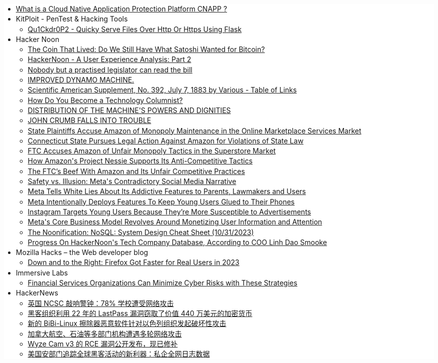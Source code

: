   - [What is a Cloud Native Application Protection Platform CNAPP ?](https://lab.wallarm.com/what/cloud-native-application-protection-platform-cnapp-empowering-secure-and-resilient-cloud-native-applications/)
- KitPloit - PenTest & Hacking Tools
  - [Qu1Ckdr0P2 - Quicky Serve Files Over Http Or Https Using Flask](http://www.kitploit.com/2023/10/qu1ckdr0p2-quicky-serve-files-over-http.html)
- Hacker Noon
  - [The Coin That Lived:
Do We Still Have What Satoshi Wanted for Bitcoin?](https://hackernoon.com/the-coin-that-lived-do-we-still-have-what-satoshi-wanted-for-bitcoin?source=rss)
  - [HackerNoon - A User Experience Analysis: Part 2](https://hackernoon.com/hackernoon-a-user-experience-analysis-part-2?source=rss)
  - [Nobody but a practised legislator can read the bill](https://hackernoon.com/nobody-but-a-practised-legislator-can-read-the-bill?source=rss)
  - [IMPROVED DYNAMO MACHINE.](https://hackernoon.com/improved-dynamo-machine?source=rss)
  - [Scientific American Supplement, No. 392, July 7, 1883 by Various - Table of Links](https://hackernoon.com/scientific-american-supplement-no-392-july-7-1883-by-various-table-of-links?source=rss)
  - [How Do You Become a Technology Columnist?](https://hackernoon.com/how-do-you-become-a-technology-columnist?source=rss)
  - [DISTRIBUTION OF THE MACHINE'S POWERS AND DIGNITIES](https://hackernoon.com/distribution-of-the-machines-powers-and-dignities?source=rss)
  - [JOHN CRUMB FALLS INTO TROUBLE](https://hackernoon.com/john-crumb-falls-into-trouble?source=rss)
  - [State Plaintiffs Accuse Amazon of Monopoly Maintenance in the Online Marketplace Services Market](https://hackernoon.com/state-plaintiffs-accuse-amazon-of-monopoly-maintenance-in-the-online-marketplace-services-market?source=rss)
  - [Connecticut State Pursues Legal Action Against Amazon for Violations of State Law](https://hackernoon.com/connecticut-state-pursues-legal-action-against-amazon-for-violations-of-state-law?source=rss)
  - [FTC Accuses Amazon of Unfair Monopoly Tactics in the Superstore Market](https://hackernoon.com/ftc-accuses-amazon-of-unfair-monopoly-tactics-in-the-superstore-market?source=rss)
  - [How Amazon's Project Nessie Supports Its Anti-Competitive Tactics](https://hackernoon.com/how-amazons-project-nessie-supports-its-anti-competitive-tactics?source=rss)
  - [The FTC’s Beef With Amazon and Its Unfair Competitive Practices](https://hackernoon.com/the-ftcs-beef-with-amazon-and-its-unfair-competitive-practices?source=rss)
  - [Safety vs. Illusion: Meta's Contradictory Social Media Narrative](https://hackernoon.com/safety-vs-illusion-metas-contradictory-social-media-narrative?source=rss)
  - [Meta Tells White Lies About Its Addictive Features to Parents, Lawmakers and Users](https://hackernoon.com/meta-tells-white-lies-about-its-addictive-features-to-parents-lawmakers-and-users?source=rss)
  - [Meta Intentionally Deploys Features To Keep Young Users Glued to Their Phones](https://hackernoon.com/meta-intentionally-deploys-features-to-keep-young-users-glued-to-their-phones?source=rss)
  - [Instagram Targets Young Users Because They’re More Susceptible to Advertisements](https://hackernoon.com/instagram-targets-young-users-because-theyre-more-susceptible-to-advertisements?source=rss)
  - [Meta's Core Business Model Revolves Around Monetizing User Information and Attention](https://hackernoon.com/metas-core-business-model-revolves-around-monetizing-user-information-and-attention?source=rss)
  - [The Noonification: NoSQL: System Design Cheat Sheet (10/31/2023)](https://hackernoon.com/10-31-2023-noonification?source=rss)
  - [Progress On HackerNoon's Tech Company Database, According to COO Linh Dao Smooke](https://hackernoon.com/progress-on-hackernoons-tech-company-database-according-to-coo-linh-dao-smooke?source=rss)
- Mozilla Hacks – the Web developer blog
  - [Down and to the Right: Firefox Got Faster for Real Users in 2023](https://hacks.mozilla.org/2023/10/down-and-to-the-right-firefox-got-faster-for-real-users-in-2023/)
- Immersive Labs
  - [Financial Services Organizations Can Minimize Cyber Risks with These Strategies](https://www.immersivelabs.com/blog/financial-services-organizations-can-minimize-cyber-risks-with-these-strategies/)
- HackerNews
  - [英国 NCSC 敲响警钟：78% 学校遭受网络攻击](https://hackernews.cc/archives/46584)
  - [黑客组织利用 22 年的 LastPass 漏洞窃取了价值 440 万美元的加密货币](https://hackernews.cc/archives/46579)
  - [新的 BiBi-Linux 擦除器恶意软件针对以色列组织发起破坏性攻击](https://hackernews.cc/archives/46574)
  - [加拿大航空、石油等多部门机构遭遇多轮网络攻击](https://hackernews.cc/archives/46570)
  - [Wyze Cam v3 的 RCE 漏洞公开发布，现已修补](https://hackernews.cc/archives/46565)
  - [美国安部门追踪全球黑客活动的新利器：私企全网日志数据](https://hackernews.cc/archives/46559)